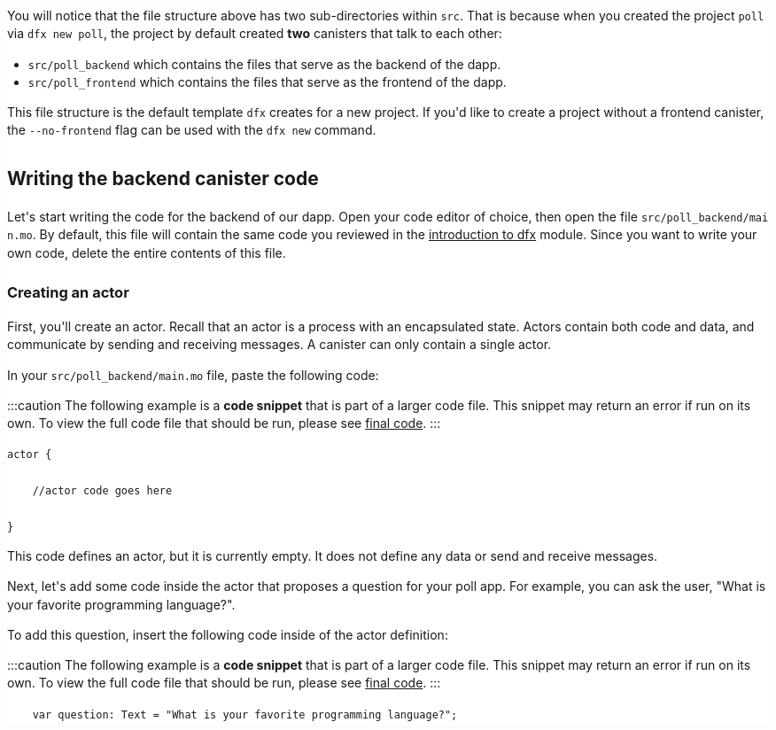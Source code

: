 You will notice that the file structure above has two sub-directories within `src`. That is because when you created the project `poll` via `dfx new poll`, the project by default created **two** canisters that talk to each other:
- `src/poll_backend` which contains the files that serve as the backend of the dapp.
- `src/poll_frontend` which contains the files that serve as the frontend of the dapp.

This file structure is the default template `dfx` creates for a new project. If you'd like to create a project without a frontend canister, the `--no-frontend` flag can be used with the `dfx new` command. 

## Writing the backend canister code

Let's start writing the code for the backend of our dapp. Open your code editor of choice, then open the file `src/poll_backend/main.mo`. By default, this file will contain the same code you reviewed in the [introduction to dfx](../level-0/06-intro-dfx.md) module. Since you want to write your own code, delete the entire contents of this file. 

### Creating an actor 

First, you'll create an actor. Recall that an actor is a process with an encapsulated state. Actors contain both code and data, and communicate by sending and receiving messages. A canister can only contain a single actor. 

In your `src/poll_backend/main.mo` file, paste the following code:

:::caution
The following example is a **code snippet** that is part of a larger code file. This snippet may return an error if run on its own. To view the full code file that should be run, please see [final code](#final-code).
:::

```motoko
actor {

    //actor code goes here
    
}
```

This code defines an actor, but it is currently empty. It does not define any data or send and receive messages. 

Next, let's add some code inside the actor that proposes a question for your poll app. For example, you can ask the user, "What is your favorite programming language?". 

To add this question, insert the following code inside of the actor definition:

:::caution
The following example is a **code snippet** that is part of a larger code file. This snippet may return an error if run on its own. To view the full code file that should be run, please see [final code](#final-code).
:::

```motoko
    var question: Text = "What is your favorite programming language?";
```
